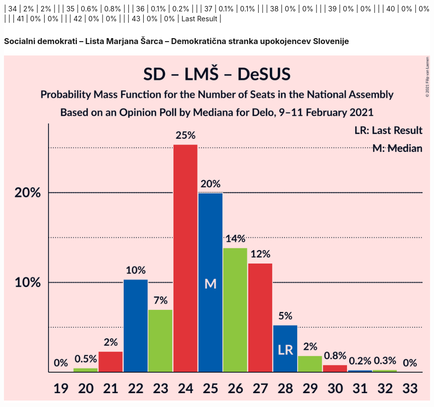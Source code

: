 | 34 | 2% | 2% |  |
| 35 | 0.6% | 0.8% |  |
| 36 | 0.1% | 0.2% |  |
| 37 | 0.1% | 0.1% |  |
| 38 | 0% | 0% |  |
| 39 | 0% | 0% |  |
| 40 | 0% | 0% |  |
| 41 | 0% | 0% |  |
| 42 | 0% | 0% |  |
| 43 | 0% | 0% | Last Result |

### Socialni demokrati – Lista Marjana Šarca – Demokratična stranka upokojencev Slovenije

![Graph with seats probability mass function not yet produced](2021-02-11-Mediana-coalitions-seats-pmf-sd–lmš–desus.png "Seats Probability Mass Function")
